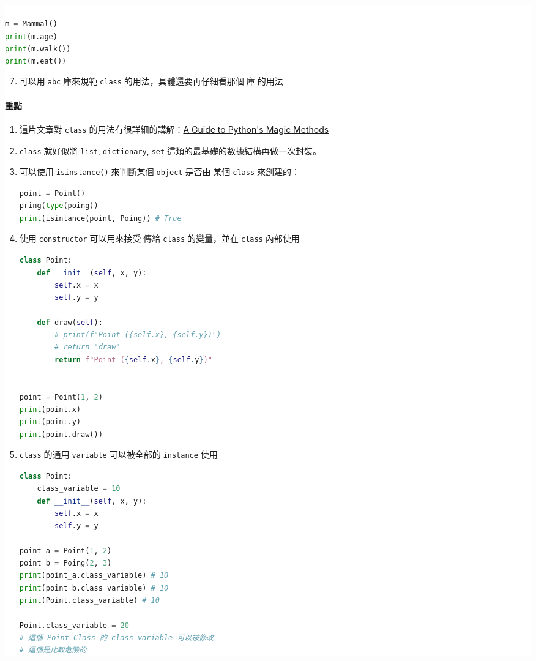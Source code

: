    ```python
   
   m = Mammal()
   print(m.age)
   print(m.walk())
   print(m.eat())
   ```

7. 可以用 `abc` 庫來規範 `class` 的用法，具體還要再仔細看那個 庫 的用法

#### 重點

1. 這片文章對 `class` 的用法有很詳細的講解：[A Guide to Python's Magic Methods](https://rszalski.github.io/magicmethods/)

2. `class` 就好似將 `list`, `dictionary`, `set` 這類的最基礎的數據結構再做一次封裝。

3. 可以使用 `isinstance()` 來判斷某個 `object` 是否由 某個 `class` 來創建的：

   ```python
   point = Point()
   pring(type(poing))
   print(isintance(point, Poing)) # True
   ```

4. 使用 `constructor` 可以用來接受 傳給 `class` 的變量，並在 `class` 內部使用

   ```python
   class Point:
       def __init__(self, x, y):
           self.x = x
           self.y = y
   
       def draw(self):
           # print(f"Point ({self.x}, {self.y})")
           # return "draw"
           return f"Point ({self.x}, {self.y})"
   
   
   point = Point(1, 2)
   print(point.x)
   print(point.y)
   print(point.draw())
   
   ```

5. `class` 的通用 `variable` 可以被全部的 `instance` 使用

   ```python
   class Point:
       class_variable = 10
       def __init__(self, x, y):
           self.x = x
           self.y = y
           
   point_a = Point(1, 2)
   point_b = Poing(2, 3)
   print(point_a.class_variable) # 10
   print(point_b.class_variable) # 10
   print(Point.class_variable) # 10
   
   Point.class_variable = 20
   # 這個 Point Class 的 class variable 可以被修改
   # 這個是比較危險的
   ```
